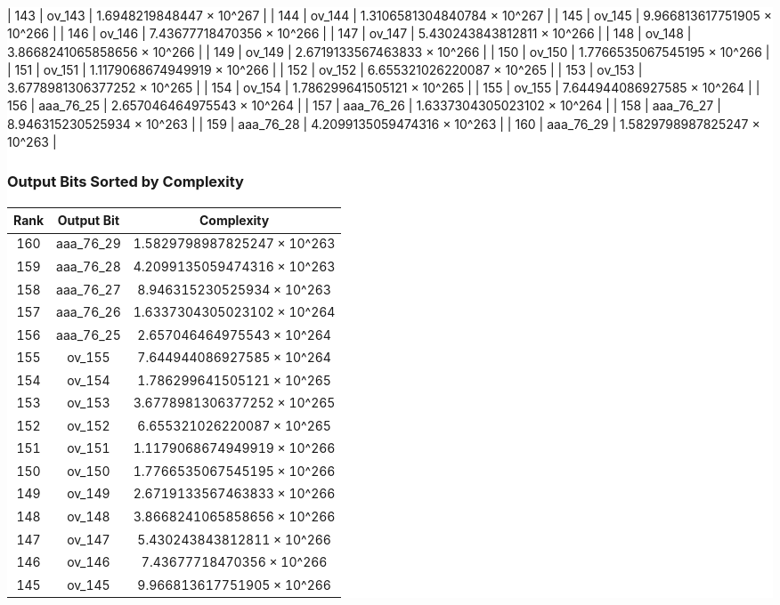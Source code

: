 | 143 | ov_143 | 1.6948219848447 × 10^267 |
| 144 | ov_144 | 1.3106581304840784 × 10^267 |
| 145 | ov_145 | 9.966813617751905 × 10^266 |
| 146 | ov_146 | 7.43677718470356 × 10^266 |
| 147 | ov_147 | 5.430243843812811 × 10^266 |
| 148 | ov_148 | 3.8668241065858656 × 10^266 |
| 149 | ov_149 | 2.6719133567463833 × 10^266 |
| 150 | ov_150 | 1.7766535067545195 × 10^266 |
| 151 | ov_151 | 1.1179068674949919 × 10^266 |
| 152 | ov_152 | 6.655321026220087 × 10^265 |
| 153 | ov_153 | 3.6778981306377252 × 10^265 |
| 154 | ov_154 | 1.786299641505121 × 10^265 |
| 155 | ov_155 | 7.644944086927585 × 10^264 |
| 156 | aaa_76_25 | 2.657046464975543 × 10^264 |
| 157 | aaa_76_26 | 1.6337304305023102 × 10^264 |
| 158 | aaa_76_27 | 8.946315230525934 × 10^263 |
| 159 | aaa_76_28 | 4.2099135059474316 × 10^263 |
| 160 | aaa_76_29 | 1.5829798987825247 × 10^263 |

### Output Bits Sorted by Complexity

| Rank | Output Bit | Complexity |
|:----:|:----------:|:----------:|
| 160 | aaa_76_29 | 1.5829798987825247 × 10^263 |
| 159 | aaa_76_28 | 4.2099135059474316 × 10^263 |
| 158 | aaa_76_27 | 8.946315230525934 × 10^263 |
| 157 | aaa_76_26 | 1.6337304305023102 × 10^264 |
| 156 | aaa_76_25 | 2.657046464975543 × 10^264 |
| 155 | ov_155 | 7.644944086927585 × 10^264 |
| 154 | ov_154 | 1.786299641505121 × 10^265 |
| 153 | ov_153 | 3.6778981306377252 × 10^265 |
| 152 | ov_152 | 6.655321026220087 × 10^265 |
| 151 | ov_151 | 1.1179068674949919 × 10^266 |
| 150 | ov_150 | 1.7766535067545195 × 10^266 |
| 149 | ov_149 | 2.6719133567463833 × 10^266 |
| 148 | ov_148 | 3.8668241065858656 × 10^266 |
| 147 | ov_147 | 5.430243843812811 × 10^266 |
| 146 | ov_146 | 7.43677718470356 × 10^266 |
| 145 | ov_145 | 9.966813617751905 × 10^266 |